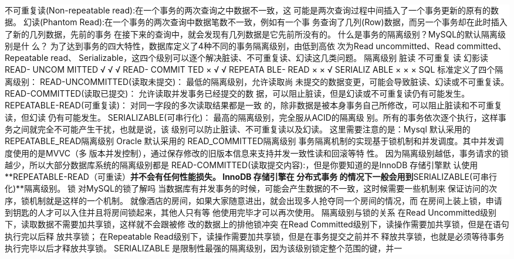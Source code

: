 不可重复读(Non-repeatable read):在一个事务的两次查询之中数据不一致，这
可能是两次查询过程中间插入了一个事务更新的原有的数据。
幻读(Phantom Read):在一个事务的两次查询中数据笔数不一致，例如有一个事
务查询了几列(Row)数据，而另一个事务却在此时插入了新的几列数据，先前的事务
在接下来的查询中，就会发现有几列数据是它先前所没有的。
什么是事务的隔离级别？MySQL的默认隔离级别是什
么？
为了达到事务的四大特性，数据库定义了4种不同的事务隔离级别，由低到高依
次为Read uncommitted、Read committed、Repeatable read、
Serializable，这四个级别可以逐个解决脏读、不可重复读、幻读这几类问题。
隔离级别 脏读 不可重复
读
幻影读
READ-
UNCOM
MITTED
√ √ √
READ-
COMMIT
TED
× √ √
REPEATA
BLE-
READ
× × √
SERIALIZ
ABLE
× × ×
SQL 标准定义了四个隔离级别：
READ-UNCOMMITTED(读取未提交)： 最低的隔离级别，允许读取尚
未提交的数据变更，可能会导致脏读、幻读或不可重复读。
READ-COMMITTED(读取已提交)： 允许读取并发事务已经提交的数
据，可以阻止脏读，但是幻读或不可重复读仍有可能发生。
REPEATABLE-READ(可重复读)： 对同一字段的多次读取结果都是一致
的，除非数据是被本身事务自己所修改，可以阻止脏读和不可重复读，但幻读
仍有可能发生。
SERIALIZABLE(可串行化)： 最高的隔离级别，完全服从ACID的隔离级
别。所有的事务依次逐个执行，这样事务之间就完全不可能产生干扰，也就是说，该
级别可以防止脏读、不可重复读以及幻读。
这里需要注意的是：Mysql 默认采用的 REPEATABLE_READ隔离级别 Oracle
默认采用的 READ_COMMITTED隔离级别
事务隔离机制的实现基于锁机制和并发调度。其中并发调度使用的是MVVC（多
版本并发控制），通过保存修改的旧版本信息来支持并发一致性读和回滚等特
性。
因为隔离级别越低，事务请求的锁越少，所以大部分数据库系统的隔离级别都是
READ-COMMITTED(读取提交内容):，但是你要知道的是InnoDB 存储引擎默
认使用 **REPEATABLE-READ（可重读）<strong>并不会有任何性能损失。
InnoDB 存储引擎在 分布式事务 的情况下一般会用到</strong>SERIALIZABLE(可串行
化)**隔离级别。
锁
对MySQL的锁了解吗
当数据库有并发事务的时候，可能会产生数据的不一致，这时候需要一些机制来
保证访问的次序，锁机制就是这样的一个机制。
就像酒店的房间，如果大家随意进出，就会出现多人抢夺同一个房间的情况，而
在房间上装上锁，申请到钥匙的人才可以入住并且将房间锁起来，其他人只有等
他使用完毕才可以再次使用。
隔离级别与锁的关系
在Read Uncommitted级别下，读取数据不需要加共享锁，这样就不会跟被修
改的数据上的排他锁冲突
在Read Committed级别下，读操作需要加共享锁，但是在语句执行完以后释
放共享锁；
在Repeatable Read级别下，读操作需要加共享锁，但是在事务提交之前并不
释放共享锁，也就是必须等待事务执行完毕以后才释放共享锁。
SERIALIZABLE 是限制性最强的隔离级别，因为该级别锁定整个范围的键，并一